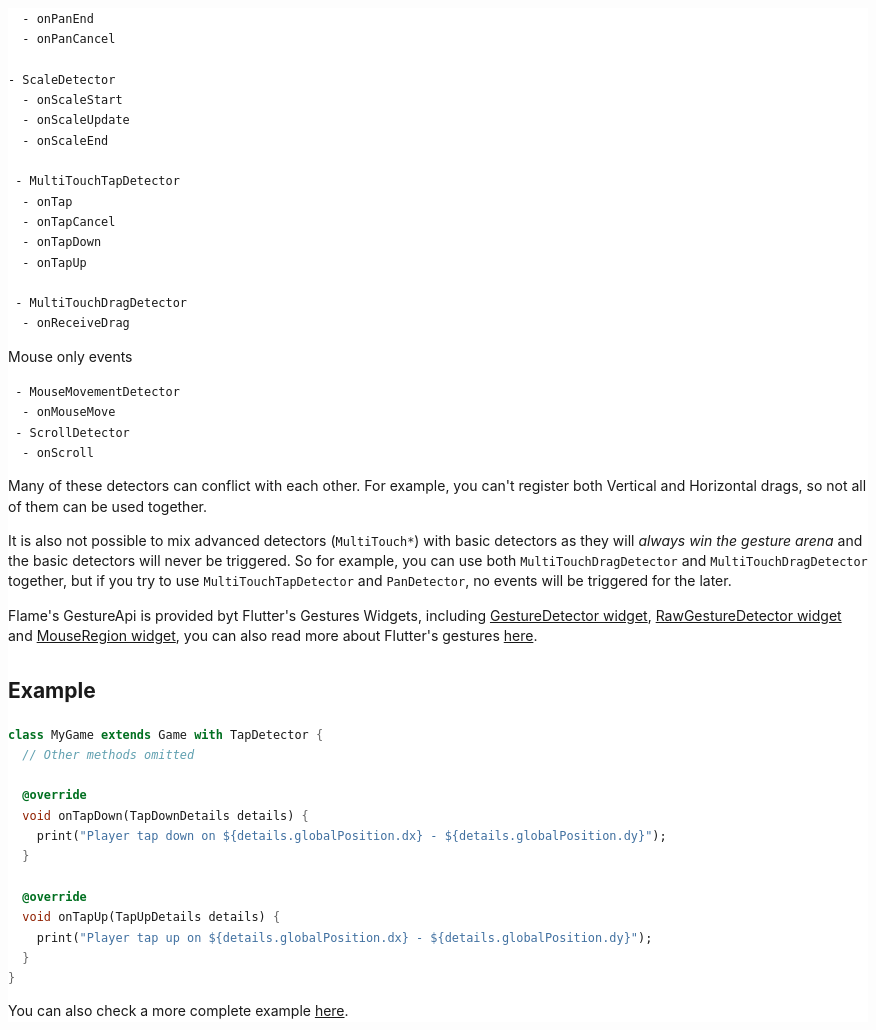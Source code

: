 ```
  - onPanEnd
  - onPanCancel

- ScaleDetector
  - onScaleStart
  - onScaleUpdate
  - onScaleEnd

 - MultiTouchTapDetector
  - onTap
  - onTapCancel
  - onTapDown
  - onTapUp

 - MultiTouchDragDetector
  - onReceiveDrag
```

Mouse only events
```
 - MouseMovementDetector
  - onMouseMove
 - ScrollDetector
  - onScroll
```

Many of these detectors can conflict with each other. For example, you can't register both Vertical and Horizontal drags, so not all of them can be used together.

It is also not possible to mix advanced detectors (`MultiTouch*`) with basic detectors as they will *always win the gesture arena* and the basic detectors will never be triggered. So for example, you can use both `MultiTouchDragDetector` and `MultiTouchDragDetector` together, but if you try to use `MultiTouchTapDetector` and `PanDetector`, no events will be triggered for the later.

Flame's GestureApi is provided byt Flutter's Gestures Widgets, including [GestureDetector widget](https://api.flutter.dev/flutter/widgets/GestureDetector-class.html), [RawGestureDetector widget](https://api.flutter.dev/flutter/widgets/RawGestureDetector-class.html) and [MouseRegion widget](https://api.flutter.dev/flutter/widgets/MouseRegion-class.html), you can also read more about Flutter's gestures [here](https://api.flutter.dev/flutter/gestures/gestures-library.html).

## Example

```dart
class MyGame extends Game with TapDetector {
  // Other methods omitted

  @override
  void onTapDown(TapDownDetails details) {
    print("Player tap down on ${details.globalPosition.dx} - ${details.globalPosition.dy}");
  }

  @override
  void onTapUp(TapUpDetails details) {
    print("Player tap up on ${details.globalPosition.dx} - ${details.globalPosition.dy}");
  }
}
```
You can also check a more complete example [here](/doc/examples/gestures).
